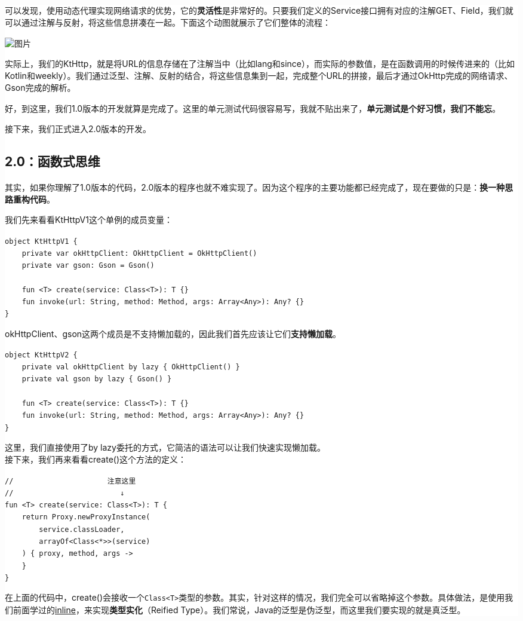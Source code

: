 可以发现，使用动态代理实现网络请求的优势，它的**灵活性**是非常好的。只要我们定义的Service接口拥有对应的注解GET、Field，我们就可以通过注解与反射，将这些信息拼凑在一起。下面这个动图就展示了它们整体的流程：

![图片](https://static001.geekbang.org/resource/image/8b/31/8b5997dc2f036020dc16a1a5efb8c531.gif?wh=1080x608)

实际上，我们的KtHttp，就是将URL的信息存储在了注解当中（比如lang和since），而实际的参数值，是在函数调用的时候传进来的（比如Kotlin和weekly）。我们通过泛型、注解、反射的结合，将这些信息集到一起，完成整个URL的拼接，最后才通过OkHttp完成的网络请求、Gson完成的解析。

好，到这里，我们1.0版本的开发就算是完成了。这里的单元测试代码很容易写，我就不贴出来了，**单元测试是个好习惯，我们不能忘**。

接下来，我们正式进入2.0版本的开发。

## 2.0：函数式思维

其实，如果你理解了1.0版本的代码，2.0版本的程序也就不难实现了。因为这个程序的主要功能都已经完成了，现在要做的只是：**换一种思路重构代码**。

我们先来看看KtHttpV1这个单例的成员变量：

```plain
object KtHttpV1 {
    private var okHttpClient: OkHttpClient = OkHttpClient()
    private var gson: Gson = Gson()

    fun <T> create(service: Class<T>): T {}
    fun invoke(url: String, method: Method, args: Array<Any>): Any? {}
}
```

okHttpClient、gson这两个成员是不支持懒加载的，因此我们首先应该让它们**支持懒加载**。

```plain
object KtHttpV2 {
    private val okHttpClient by lazy { OkHttpClient() }
    private val gson by lazy { Gson() }

    fun <T> create(service: Class<T>): T {}
    fun invoke(url: String, method: Method, args: Array<Any>): Any? {}
}
```

这里，我们直接使用了by lazy委托的方式，它简洁的语法可以让我们快速实现懒加载。  
接下来，我们再来看看create()这个方法的定义：

```plain
//                      注意这里
//                         ↓
fun <T> create(service: Class<T>): T {
    return Proxy.newProxyInstance(
        service.classLoader,
        arrayOf<Class<*>>(service)
    ) { proxy, method, args ->
    }
}
```

在上面的代码中，create()会接收一个`Class<T>`类型的参数。其实，针对这样的情况，我们完全可以省略掉这个参数。具体做法，是使用我们前面学过的[inline](https://time.geekbang.org/column/article/477295)，来实现**类型实化**（Reified Type）。我们常说，Java的泛型是伪泛型，而这里我们要实现的就是真泛型。
